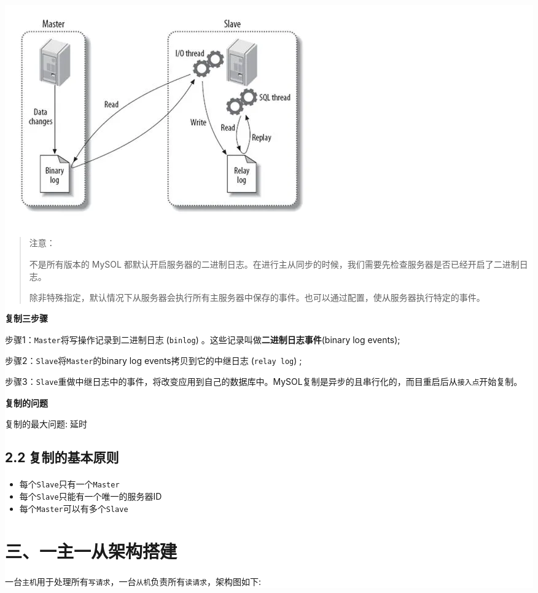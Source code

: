 ![img](..\images\mysql\218-03.jpeg)

> 注意：
>
> 不是所有版本的 MySOL 都默认开启服务器的二进制日志。在进行主从同步的时候，我们需要先检查服务器是否已经开启了二进制日志。
>
> 除非特殊指定，默认情况下从服务器会执行所有主服务器中保存的事件。也可以通过配置，使从服务器执行特定的事件。

**复制三步骤**

步骤1：`Master`将写操作记录到二进制日志 (`binlog`) 。这些记录叫做**二进制日志事件**(binary log events);

步骤2：`Slave`将`Master`的binary log events拷贝到它的中继日志 (`relay log`) ;

步骤3：`Slave`重做中继日志中的事件，将改变应用到自己的数据库中。MySOL复制是异步的且串行化的，而目重启后从`接入点`开始复制。

**复制的问题**

复制的最大问题: 延时

## 2.2 复制的基本原则

- 每个`Slave`只有一个`Master`
- 每个`Slave`只能有一个唯一的服务器ID
- 每个`Master`可以有多个`Slave`

# 三、一主一从架构搭建

一台`主机`用于处理所有`写请求`，一台`从机`负责所有`读请求`，架构图如下:




